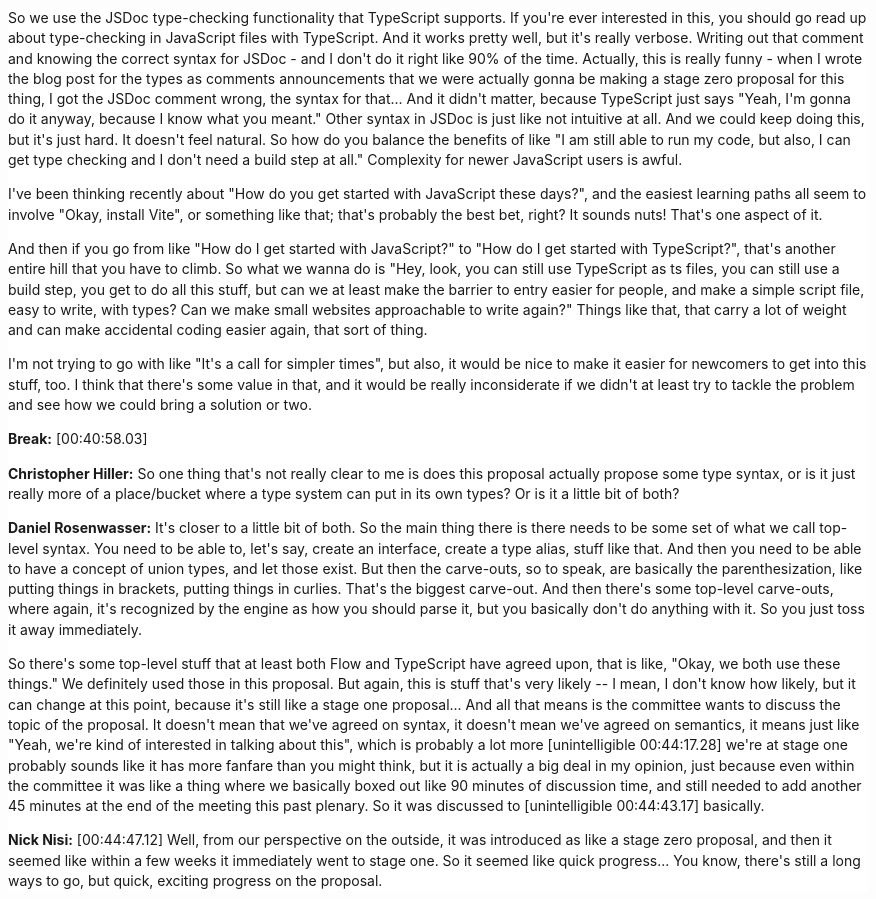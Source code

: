 So we use the JSDoc type-checking functionality that TypeScript supports. If you're ever interested in this, you should go read up about type-checking in JavaScript files with TypeScript. And it works pretty well, but it's really verbose. Writing out that comment and knowing the correct syntax for JSDoc - and I don't do it right like 90% of the time. Actually, this is really funny - when I wrote the blog post for the types as comments announcements that we were actually gonna be making a stage zero proposal for this thing, I got the JSDoc comment wrong, the syntax for that... And it didn't matter, because TypeScript just says "Yeah, I'm gonna do it anyway, because I know what you meant." Other syntax in JSDoc is just like not intuitive at all. And we could keep doing this, but it's just hard. It doesn't feel natural. So how do you balance the benefits of like "I am still able to run my code, but also, I can get type checking and I don't need a build step at all." Complexity for newer JavaScript users is awful.

I've been thinking recently about "How do you get started with JavaScript these days?", and the easiest learning paths all seem to involve "Okay, install Vite", or something like that; that's probably the best bet, right? It sounds nuts! That's one aspect of it.

And then if you go from like "How do I get started with JavaScript?" to "How do I get started with TypeScript?", that's another entire hill that you have to climb. So what we wanna do is "Hey, look, you can still use TypeScript as ts files, you can still use a build step, you get to do all this stuff, but can we at least make the barrier to entry easier for people, and make a simple script file, easy to write, with types? Can we make small websites approachable to write again?" Things like that, that carry a lot of weight and can make accidental coding easier again, that sort of thing.

I'm not trying to go with like "It's a call for simpler times", but also, it would be nice to make it easier for newcomers to get into this stuff, too. I think that there's some value in that, and it would be really inconsiderate if we didn't at least try to tackle the problem and see how we could bring a solution or two.

**Break:** \[00:40:58.03\]

**Christopher Hiller:** So one thing that's not really clear to me is does this proposal actually propose some type syntax, or is it just really more of a place/bucket where a type system can put in its own types? Or is it a little bit of both?

**Daniel Rosenwasser:** It's closer to a little bit of both. So the main thing there is there needs to be some set of what we call top-level syntax. You need to be able to, let's say, create an interface, create a type alias, stuff like that. And then you need to be able to have a concept of union types, and let those exist. But then the carve-outs, so to speak, are basically the parenthesization, like putting things in brackets, putting things in curlies. That's the biggest carve-out. And then there's some top-level carve-outs, where again, it's recognized by the engine as how you should parse it, but you basically don't do anything with it. So you just toss it away immediately.

So there's some top-level stuff that at least both Flow and TypeScript have agreed upon, that is like, "Okay, we both use these things." We definitely used those in this proposal. But again, this is stuff that's very likely -- I mean, I don't know how likely, but it can change at this point, because it's still like a stage one proposal... And all that means is the committee wants to discuss the topic of the proposal. It doesn't mean that we've agreed on syntax, it doesn't mean we've agreed on semantics, it means just like "Yeah, we're kind of interested in talking about this", which is probably a lot more \[unintelligible 00:44:17.28\] we're at stage one probably sounds like it has more fanfare than you might think, but it is actually a big deal in my opinion, just because even within the committee it was like a thing where we basically boxed out like 90 minutes of discussion time, and still needed to add another 45 minutes at the end of the meeting this past plenary. So it was discussed to \[unintelligible 00:44:43.17\] basically.

**Nick Nisi:** \[00:44:47.12\] Well, from our perspective on the outside, it was introduced as like a stage zero proposal, and then it seemed like within a few weeks it immediately went to stage one. So it seemed like quick progress... You know, there's still a long ways to go, but quick, exciting progress on the proposal.
